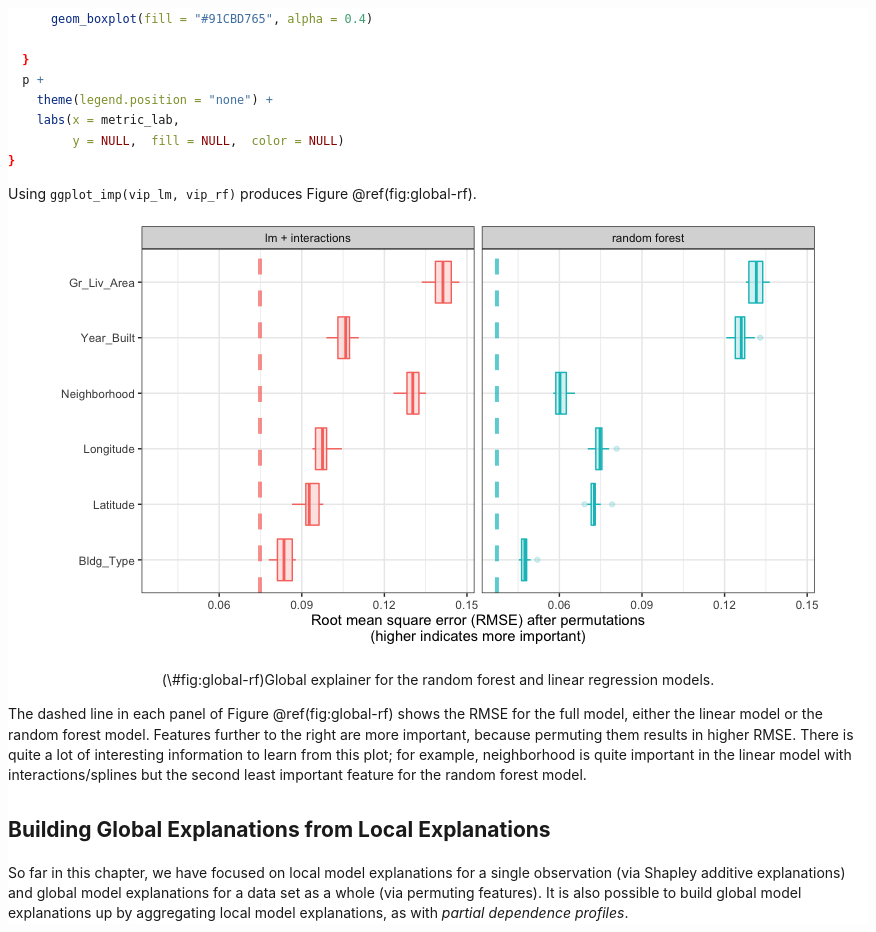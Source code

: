 ```r
      geom_boxplot(fill = "#91CBD765", alpha = 0.4)
    
  }
  p +
    theme(legend.position = "none") +
    labs(x = metric_lab, 
         y = NULL,  fill = NULL,  color = NULL)
}
```

Using `ggplot_imp(vip_lm, vip_rf)` produces Figure \@ref(fig:global-rf).

<div class="figure" style="text-align: center">
<img src="figures/global-rf-1.png" alt="Global explainer for the random forest and linear regression models. For both models, gross living area and year built have the largest contributions, but the linear model uses the neighborhood predictor to a large degree."  />
<p class="caption">(\#fig:global-rf)Global explainer for the random forest and linear regression models.</p>
</div>

The dashed line in each panel of Figure \@ref(fig:global-rf) shows the RMSE for the full model, either the linear model or the random forest model. Features further to the right are more important, because permuting them results in higher RMSE. There is quite a lot of interesting information to learn from this plot; for example, neighborhood is quite important in the linear model with interactions/splines but the second least important feature for the random forest model.

## Building Global Explanations from Local Explanations

So far in this chapter, we have focused on local model explanations for a single observation (via Shapley additive explanations) and global model explanations for a data set as a whole (via permuting features). It is also possible to build global model explanations up by aggregating local model explanations, as with _partial dependence profiles_.
